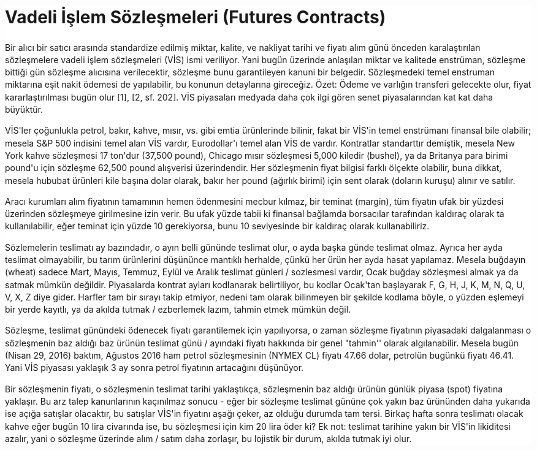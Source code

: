 # Vadeli İşlem Sözleşmeleri (Futures Contracts)

Bir alıcı bir satıcı arasında standardize edilmiş miktar, kalite, ve nakliyat
tarihi ve fiyatı alım günü önceden karalaştırılan sözleşmelere vadeli işlem
sözleşmeleri (VİS) ismi veriliyor. Yani bugün üzerinde anlaşılan miktar ve
kalitede enstrüman, sözleşme bittiği gün sözleşme alıcısına verilecektir,
sözleşme bunu garantileyen kanuni bir belgedir. Sözleşmedeki temel enstruman
miktarına eşit nakit ödemesi de yapılabilir, bu konunun detaylarına
gireceğiz. Özet: Ödeme ve varlığın transferi gelecekte olur, fiyat
kararlaştırılması bugün olur [1], [2, sf. 202]. VİS piyasaları medyada daha çok
ilgi gören senet piyasalarından kat kat daha büyüktür.

VİS'ler çoğunlukla petrol, bakır, kahve, mısır, vs. gibi emtia ürünlerinde
bilinir, fakat bir VİS'in temel enstrümanı finansal bile olabilir; mesela S\&P
500 indisini temel alan VİS vardır, Eurodollar'ı temel alan VİS de
vardır. Kontratlar standarttır demiştik, mesela New York kahve sözleşmesi 17
ton'dur (37,500 pound), Chicago mısır sözleşmesi 5,000 kiledir (bushel), ya da
Britanya para birimi pound'u için sözleşme 62,500 pound alışverisi
üzerindendir. Her sözleşmenin fiyat bilgisi farklı ölçekte olabilir, buna
dikkat, mesela hububat ürünleri kile başına dolar olarak, bakır her pound
(ağırlık birimi) için sent olarak (doların kuruşu) alınır ve satılır.

Aracı kurumları alım fiyatının tamamının hemen ödenmesini mecbur kılmaz, bir
teminat (margin), tüm fiyatın ufak bir yüzdesi üzerinden sözleşmeye girilmesine
izin verir. Bu ufak yüzde tabii ki finansal bağlamda borsacılar tarafından
kaldıraç olarak ta kullanılabilir, eğer teminat için yüzde 10 gerekiyorsa, bunu
10 seviyesinde bir kaldıraç olarak kullanabiliriz.

Sözlemelerin teslimatı ay bazındadır, o ayın belli gününde teslimat olur, o ayda
başka günde teslimat olmaz. Ayrıca her ayda teslimat olmayabilir, bu tarım
ürünlerini düşününce mantıklı herhalde, çünkü her ürün her ayda hasat
yapılamaz. Mesela buğdayın (wheat) sadece Mart, Mayıs, Temmuz, Eylül ve Aralık
teslimat günleri / sozlesmesi vardır, Ocak buğday sözleşmesi almak ya da satmak
mümkün değildir. Piyasalarda kontrat ayları kodlanarak belirtiliyor, bu kodlar
Ocak'tan başlayarak F, G, H, J, K, M, N, Q, U, V, X, Z diye gider. Harfler tam
bir sırayı takip etmiyor, nedeni tam olarak bilinmeyen bir şekilde kodlama
böyle, o yüzden eşlemeyi bir yerde kayıtlı, ya da akılda tutmak / ezberlemek
lazım, tahmin etmek mümkün değil.

Sözleşme, teslimat günündeki ödenecek fiyatı garantilemek için yapılıyorsa, o
zaman sözleşme fiyatının piyasadaki dalgalanması o sözleşmenin baz aldığı baz
ürünün teslimat günü / ayındaki fiyatı hakkında bir genel "tahmin'' olarak
algılanabilir. Mesela bugün (Nisan 29, 2016) baktım, Ağustos 2016 ham petrol
sözleşmesinin (NYMEX CL) fiyatı 47.66 dolar, petrolün bugünkü fiyatı 46.41. Yani
VİS piyasası yaklaşık 3 ay sonra petrol fiyatının artacağını düşünüyor.

Bir sözleşmenin fiyatı, o sözleşmenin teslimat tarihi yaklaştıkça, sözleşmenin
baz aldığı ürünün günlük piyasa (spot) fiyatına yaklaşır. Bu arz talep
kanunlarının kaçınılmaz sonucu - eğer bir sözleşme teslimat gününe çok yakın baz
ürününden daha yukarıda ise açığa satışlar olacaktır, bu satışlar VİS'in
fiyatını aşağı çeker, az olduğu durumda tam tersi. Birkaç hafta sonra teslimatı
olacak kahve eğer bugün 10 lira civarında ise, bu sözleşmesi için kim 20 lira
öder ki? Ek not: teslimat tarihine yakın bir VİS'in likiditesi azalır, yani o
sözleşme üzerinde alım / satım daha zorlaşır, bu lojistik bir durum, akılda
tutmak iyi olur. 
